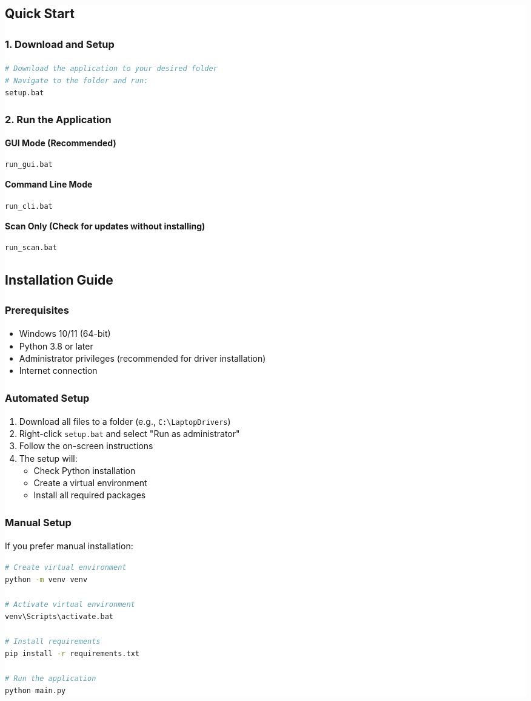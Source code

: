 ## Quick Start

### 1. Download and Setup
```bash
# Download the application to your desired folder
# Navigate to the folder and run:
setup.bat
```

### 2. Run the Application

**GUI Mode (Recommended)**
```bash
run_gui.bat
```

**Command Line Mode**
```bash
run_cli.bat
```

**Scan Only (Check for updates without installing)**
```bash
run_scan.bat
```

## Installation Guide

### Prerequisites
- Windows 10/11 (64-bit)
- Python 3.8 or later
- Administrator privileges (recommended for driver installation)
- Internet connection

### Automated Setup
1. Download all files to a folder (e.g., `C:\LaptopDrivers`)
2. Right-click `setup.bat` and select "Run as administrator"
3. Follow the on-screen instructions
4. The setup will:
   - Check Python installation
   - Create a virtual environment
   - Install all required packages

### Manual Setup
If you prefer manual installation:

```bash
# Create virtual environment
python -m venv venv

# Activate virtual environment
venv\Scripts\activate.bat

# Install requirements
pip install -r requirements.txt

# Run the application
python main.py
```
